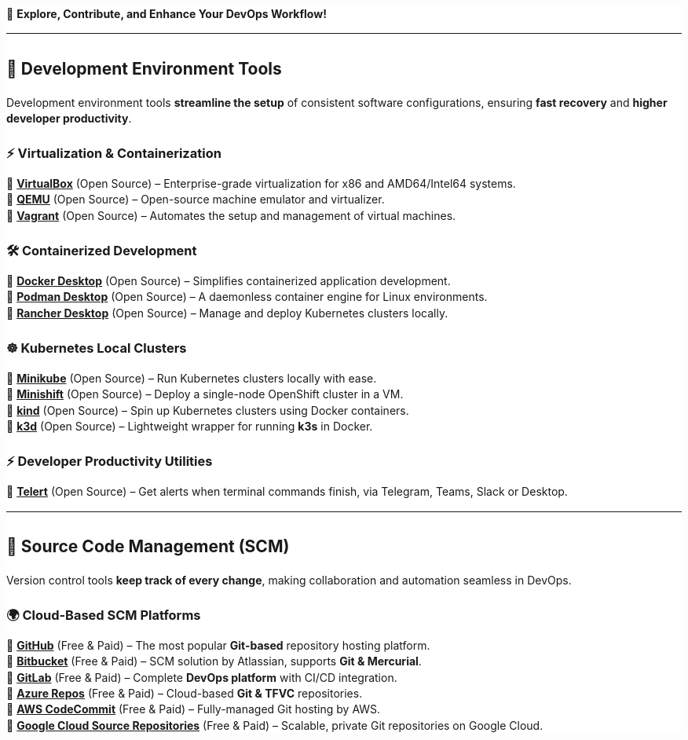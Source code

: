 🚀 **Explore, Contribute, and Enhance Your DevOps Workflow!**

---

## 🚀 **Development Environment Tools**  

Development environment tools **streamline the setup** of consistent software configurations, ensuring **fast recovery** and **higher developer productivity**.  

### ⚡ **Virtualization & Containerization**  

🔹 **[VirtualBox](https://www.virtualbox.org/)** (Open Source) – Enterprise-grade virtualization for x86 and AMD64/Intel64 systems.  
🔹 **[QEMU](https://www.qemu.org/)** (Open Source) – Open-source machine emulator and virtualizer.  
🔹 **[Vagrant](https://www.vagrantup.com/)** (Open Source) – Automates the setup and management of virtual machines.  

### 🛠️ **Containerized Development**  

🔹 **[Docker Desktop](https://www.docker.com/products/docker-desktop)** (Open Source) – Simplifies containerized application development.  
🔹 **[Podman Desktop](https://podman.io/)** (Open Source) – A daemonless container engine for Linux environments.  
🔹 **[Rancher Desktop](https://rancherdesktop.io/)** (Open Source) – Manage and deploy Kubernetes clusters locally.  

### ☸ **Kubernetes Local Clusters**  

🔹 **[Minikube](https://minikube.sigs.k8s.io/)** (Open Source) – Run Kubernetes clusters locally with ease.  
🔹 **[Minishift](https://www.okd.io/minishift/)** (Open Source) – Deploy a single-node OpenShift cluster in a VM.  
🔹 **[kind](https://kind.sigs.k8s.io/)** (Open Source) – Spin up Kubernetes clusters using Docker containers.  
🔹 **[k3d](https://k3d.io/)** (Open Source) – Lightweight wrapper for running **k3s** in Docker.  

### ⚡ **Developer Productivity Utilities**

🔹 **[Telert](https://github.com/navig-me/telert)** (Open Source) – Get alerts when terminal commands finish, via Telegram, Teams, Slack or Desktop.

---

## 📝 **Source Code Management (SCM)**  

Version control tools **keep track of every change**, making collaboration and automation seamless in DevOps.  

### 🌍 **Cloud-Based SCM Platforms**  

🔹 **[GitHub](https://github.com/)** (Free & Paid) – The most popular **Git-based** repository hosting platform.  
🔹 **[Bitbucket](https://bitbucket.org/)** (Free & Paid) – SCM solution by Atlassian, supports **Git & Mercurial**.  
🔹 **[GitLab](https://about.gitlab.com/)** (Free & Paid) – Complete **DevOps platform** with CI/CD integration.  
🔹 **[Azure Repos](https://azure.microsoft.com/en-us/services/devops/repos/)** (Free & Paid) – Cloud-based **Git & TFVC** repositories.  
🔹 **[AWS CodeCommit](https://aws.amazon.com/codecommit/)** (Free & Paid) – Fully-managed Git hosting by AWS.  
🔹 **[Google Cloud Source Repositories](https://cloud.google.com/source-repositories)** (Free & Paid) – Scalable, private Git repositories on Google Cloud.  
